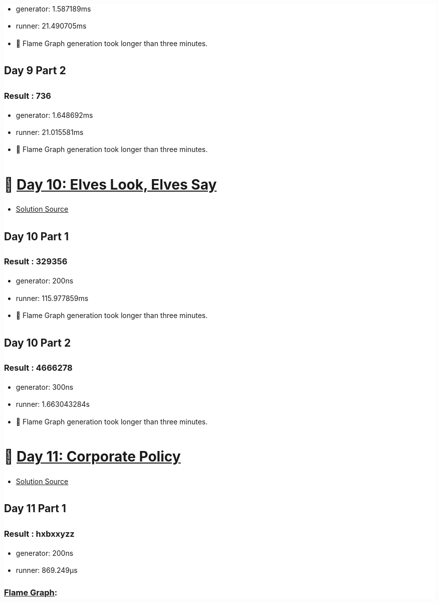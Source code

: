 - generator: 1.587189ms 
	
- runner: 21.490705ms

- 🤯 Flame Graph generation took longer than three minutes.
## Day 9 Part 2
### Result : 736
	
- generator: 1.648692ms 
	
- runner: 21.015581ms

- 🤯 Flame Graph generation took longer than three minutes.
# 📅 [Day 10: Elves Look, Elves Say](https://adventofcode.com/2015/day/10)
- [Solution Source](https://github.com/arturh85/adventofcode-rust-2015/blob/master/src/day10.rs)
## Day 10 Part 1
### Result : 329356
	
- generator: 200ns 
	
- runner: 115.977859ms

- 🤯 Flame Graph generation took longer than three minutes.
## Day 10 Part 2
### Result : 4666278
	
- generator: 300ns 
	
- runner: 1.663043284s

- 🤯 Flame Graph generation took longer than three minutes.
# 📅 [Day 11: Corporate Policy](https://adventofcode.com/2015/day/11)
- [Solution Source](https://github.com/arturh85/adventofcode-rust-2015/blob/master/src/day11.rs)
## Day 11 Part 1
### Result : hxbxxyzz
	
- generator: 200ns 
	
- runner: 869.249µs

### [Flame Graph](flamegraph-day11-1.svg):